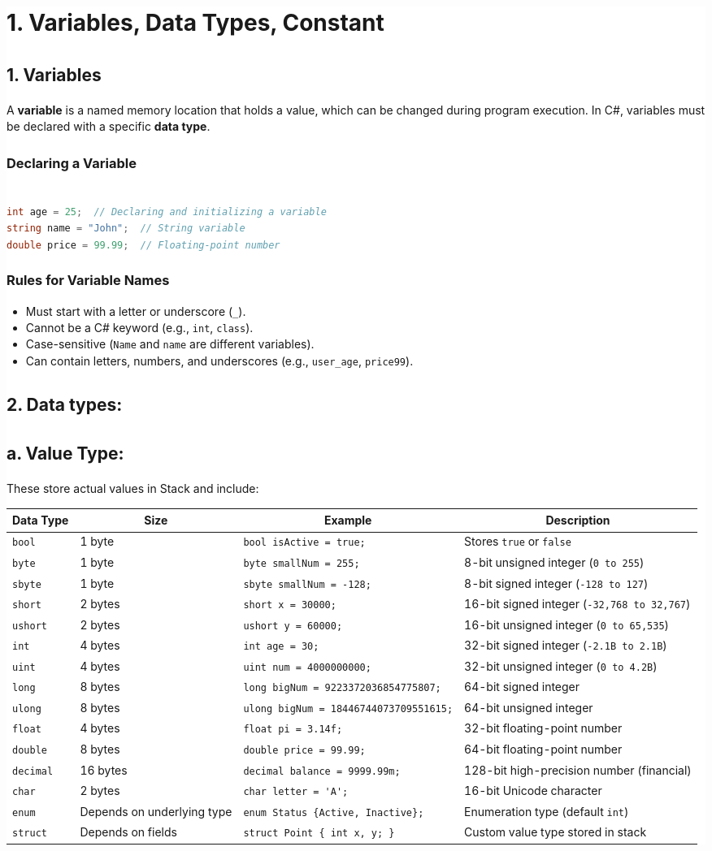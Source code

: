 # 1. Variables, Data Types, Constant

## 1. Variables

A **variable** is a named memory location that holds a value, which can be changed during program execution. In C#, variables must be declared with a specific **data type**.

### **Declaring a Variable**

```csharp

int age = 25;  // Declaring and initializing a variable
string name = "John";  // String variable
double price = 99.99;  // Floating-point number
```

### **Rules for Variable Names**

- Must start with a letter or underscore (`_`).
- Cannot be a C# keyword (e.g., `int`, `class`).
- Case-sensitive (`Name` and `name` are different variables).
- Can contain letters, numbers, and underscores (e.g., `user_age`, `price99`).

## 2. Data types:

## a. Value Type:

These store actual values in Stack and include:

| **Data Type** | **Size** | **Example** | **Description** |
| --- | --- | --- | --- |
| `bool` | 1 byte | `bool isActive = true;` | Stores `true` or `false` |
| `byte` | 1 byte | `byte smallNum = 255;` | 8-bit unsigned integer (`0 to 255`) |
| `sbyte` | 1 byte | `sbyte smallNum = -128;` | 8-bit signed integer (`-128 to 127`) |
| `short` | 2 bytes | `short x = 30000;` | 16-bit signed integer (`-32,768 to 32,767`) |
| `ushort` | 2 bytes | `ushort y = 60000;` | 16-bit unsigned integer (`0 to 65,535`) |
| `int` | 4 bytes | `int age = 30;` | 32-bit signed integer (`-2.1B to 2.1B`) |
| `uint` | 4 bytes | `uint num = 4000000000;` | 32-bit unsigned integer (`0 to 4.2B`) |
| `long` | 8 bytes | `long bigNum = 9223372036854775807;` | 64-bit signed integer |
| `ulong` | 8 bytes | `ulong bigNum = 18446744073709551615;` | 64-bit unsigned integer |
| `float` | 4 bytes | `float pi = 3.14f;` | 32-bit floating-point number |
| `double` | 8 bytes | `double price = 99.99;` | 64-bit floating-point number |
| `decimal` | 16 bytes | `decimal balance = 9999.99m;` | 128-bit high-precision number (financial) |
| `char` | 2 bytes | `char letter = 'A';` | 16-bit Unicode character |
| `enum` | Depends on underlying type | `enum Status {Active, Inactive};` | Enumeration type (default `int`) |
| `struct` | Depends on fields | `struct Point { int x, y; }` | Custom value type stored in stack |
